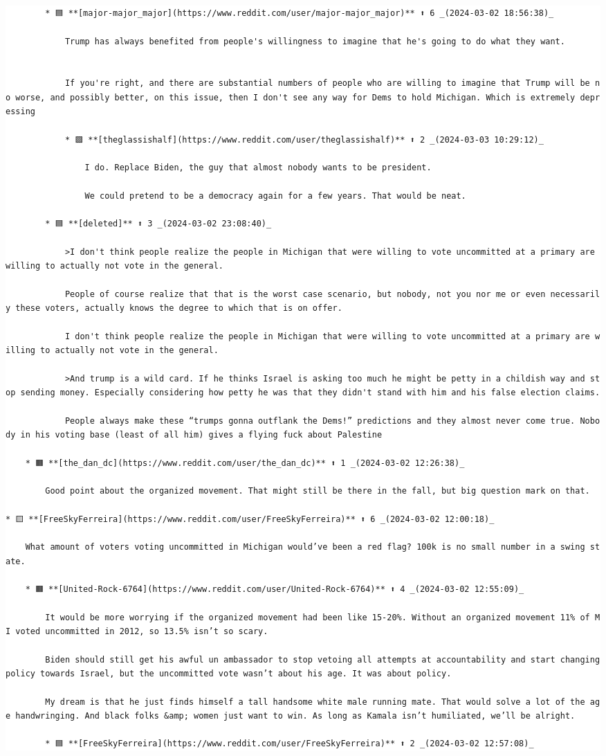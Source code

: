 			* 🟦 **[major-major_major](https://www.reddit.com/user/major-major_major)** ⬆️ 6 _(2024-03-02 18:56:38)_

				Trump has always benefited from people's willingness to imagine that he's going to do what they want. 
				
				
				If you're right, and there are substantial numbers of people who are willing to imagine that Trump will be no worse, and possibly better, on this issue, then I don't see any way for Dems to hold Michigan. Which is extremely depressing 

				* 🟪 **[theglassishalf](https://www.reddit.com/user/theglassishalf)** ⬆️ 2 _(2024-03-03 10:29:12)_

					I do. Replace Biden, the guy that almost nobody wants to be president.
					
					We could pretend to be a democracy again for a few years. That would be neat.

			* 🟦 **[deleted]** ⬆️ 3 _(2024-03-02 23:08:40)_

				>I don't think people realize the people in Michigan that were willing to vote uncommitted at a primary are willing to actually not vote in the general.
				
				People of course realize that that is the worst case scenario, but nobody, not you nor me or even necessarily these voters, actually knows the degree to which that is on offer.
				
				I don't think people realize the people in Michigan that were willing to vote uncommitted at a primary are willing to actually not vote in the general.
				
				>And trump is a wild card. If he thinks Israel is asking too much he might be petty in a childish way and stop sending money. Especially considering how petty he was that they didn't stand with him and his false election claims.
				
				People always make these “trumps gonna outflank the Dems!” predictions and they almost never come true. Nobody in his voting base (least of all him) gives a flying fuck about Palestine

		* 🟧 **[the_dan_dc](https://www.reddit.com/user/the_dan_dc)** ⬆️ 1 _(2024-03-02 12:26:38)_

			Good point about the organized movement. That might still be there in the fall, but big question mark on that.

	* 🟨 **[FreeSkyFerreira](https://www.reddit.com/user/FreeSkyFerreira)** ⬆️ 6 _(2024-03-02 12:00:18)_

		What amount of voters voting uncommitted in Michigan would’ve been a red flag? 100k is no small number in a swing state.

		* 🟧 **[United-Rock-6764](https://www.reddit.com/user/United-Rock-6764)** ⬆️ 4 _(2024-03-02 12:55:09)_

			It would be more worrying if the organized movement had been like 15-20%. Without an organized movement 11% of MI voted uncommitted in 2012, so 13.5% isn’t so scary. 
			
			Biden should still get his awful un ambassador to stop vetoing all attempts at accountability and start changing policy towards Israel, but the uncommitted vote wasn’t about his age. It was about policy. 
			
			My dream is that he just finds himself a tall handsome white male running mate. That would solve a lot of the age handwringing. And black folks &amp; women just want to win. As long as Kamala isn’t humiliated, we’ll be alright.

			* 🟦 **[FreeSkyFerreira](https://www.reddit.com/user/FreeSkyFerreira)** ⬆️ 2 _(2024-03-02 12:57:08)_
